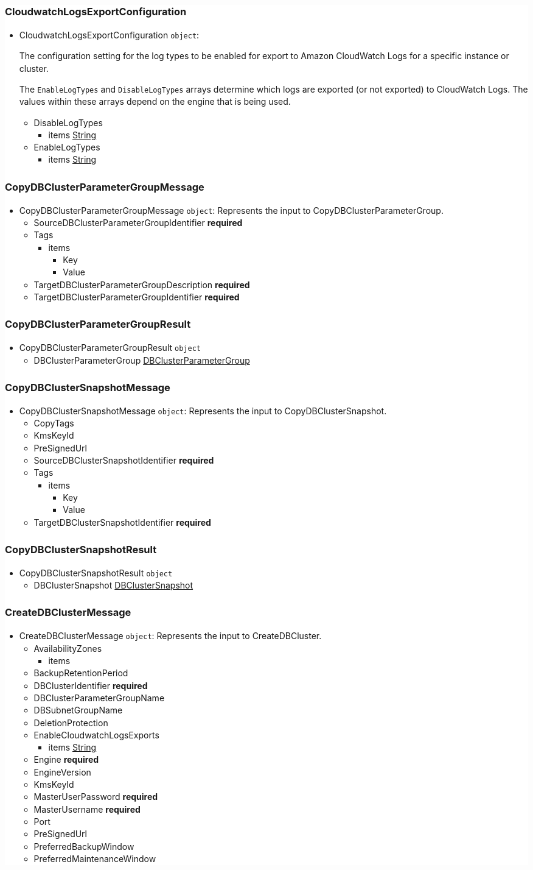 ### CloudwatchLogsExportConfiguration
* CloudwatchLogsExportConfiguration `object`: <p>The configuration setting for the log types to be enabled for export to Amazon CloudWatch Logs for a specific instance or cluster.</p> <p>The <code>EnableLogTypes</code> and <code>DisableLogTypes</code> arrays determine which logs are exported (or not exported) to CloudWatch Logs. The values within these arrays depend on the engine that is being used.</p>
  * DisableLogTypes
    * items [String](#string)
  * EnableLogTypes
    * items [String](#string)

### CopyDBClusterParameterGroupMessage
* CopyDBClusterParameterGroupMessage `object`: Represents the input to <a>CopyDBClusterParameterGroup</a>. 
  * SourceDBClusterParameterGroupIdentifier **required**
  * Tags
    * items
      * Key
      * Value
  * TargetDBClusterParameterGroupDescription **required**
  * TargetDBClusterParameterGroupIdentifier **required**

### CopyDBClusterParameterGroupResult
* CopyDBClusterParameterGroupResult `object`
  * DBClusterParameterGroup [DBClusterParameterGroup](#dbclusterparametergroup)

### CopyDBClusterSnapshotMessage
* CopyDBClusterSnapshotMessage `object`: Represents the input to <a>CopyDBClusterSnapshot</a>. 
  * CopyTags
  * KmsKeyId
  * PreSignedUrl
  * SourceDBClusterSnapshotIdentifier **required**
  * Tags
    * items
      * Key
      * Value
  * TargetDBClusterSnapshotIdentifier **required**

### CopyDBClusterSnapshotResult
* CopyDBClusterSnapshotResult `object`
  * DBClusterSnapshot [DBClusterSnapshot](#dbclustersnapshot)

### CreateDBClusterMessage
* CreateDBClusterMessage `object`: Represents the input to <a>CreateDBCluster</a>. 
  * AvailabilityZones
    * items
  * BackupRetentionPeriod
  * DBClusterIdentifier **required**
  * DBClusterParameterGroupName
  * DBSubnetGroupName
  * DeletionProtection
  * EnableCloudwatchLogsExports
    * items [String](#string)
  * Engine **required**
  * EngineVersion
  * KmsKeyId
  * MasterUserPassword **required**
  * MasterUsername **required**
  * Port
  * PreSignedUrl
  * PreferredBackupWindow
  * PreferredMaintenanceWindow